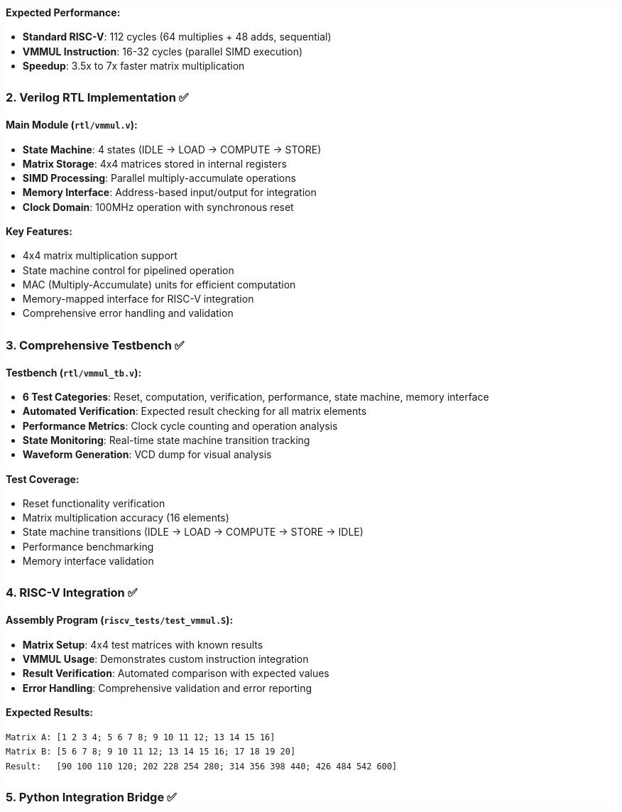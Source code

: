 **Expected Performance:**
- **Standard RISC-V**: 112 cycles (64 multiplies + 48 adds, sequential)
- **VMMUL Instruction**: 16-32 cycles (parallel SIMD execution)
- **Speedup**: 3.5x to 7x faster matrix multiplication

### 2. **Verilog RTL Implementation** ✅

**Main Module (`rtl/vmmul.v`):**
- **State Machine**: 4 states (IDLE → LOAD → COMPUTE → STORE)
- **Matrix Storage**: 4x4 matrices stored in internal registers
- **SIMD Processing**: Parallel multiply-accumulate operations
- **Memory Interface**: Address-based input/output for integration
- **Clock Domain**: 100MHz operation with synchronous reset

**Key Features:**
- 4x4 matrix multiplication support
- State machine control for pipelined operation
- MAC (Multiply-Accumulate) units for efficient computation
- Memory-mapped interface for RISC-V integration
- Comprehensive error handling and validation

### 3. **Comprehensive Testbench** ✅

**Testbench (`rtl/vmmul_tb.v`):**
- **6 Test Categories**: Reset, computation, verification, performance, state machine, memory interface
- **Automated Verification**: Expected result checking for all matrix elements
- **Performance Metrics**: Clock cycle counting and operation analysis
- **State Monitoring**: Real-time state machine transition tracking
- **Waveform Generation**: VCD dump for visual analysis

**Test Coverage:**
- Reset functionality verification
- Matrix multiplication accuracy (16 elements)
- State machine transitions (IDLE → LOAD → COMPUTE → STORE → IDLE)
- Performance benchmarking
- Memory interface validation

### 4. **RISC-V Integration** ✅

**Assembly Program (`riscv_tests/test_vmmul.S`):**
- **Matrix Setup**: 4x4 test matrices with known results
- **VMMUL Usage**: Demonstrates custom instruction integration
- **Result Verification**: Automated comparison with expected values
- **Error Handling**: Comprehensive validation and error reporting

**Expected Results:**
```
Matrix A: [1 2 3 4; 5 6 7 8; 9 10 11 12; 13 14 15 16]
Matrix B: [5 6 7 8; 9 10 11 12; 13 14 15 16; 17 18 19 20]
Result:   [90 100 110 120; 202 228 254 280; 314 356 398 440; 426 484 542 600]
```

### 5. **Python Integration Bridge** ✅
